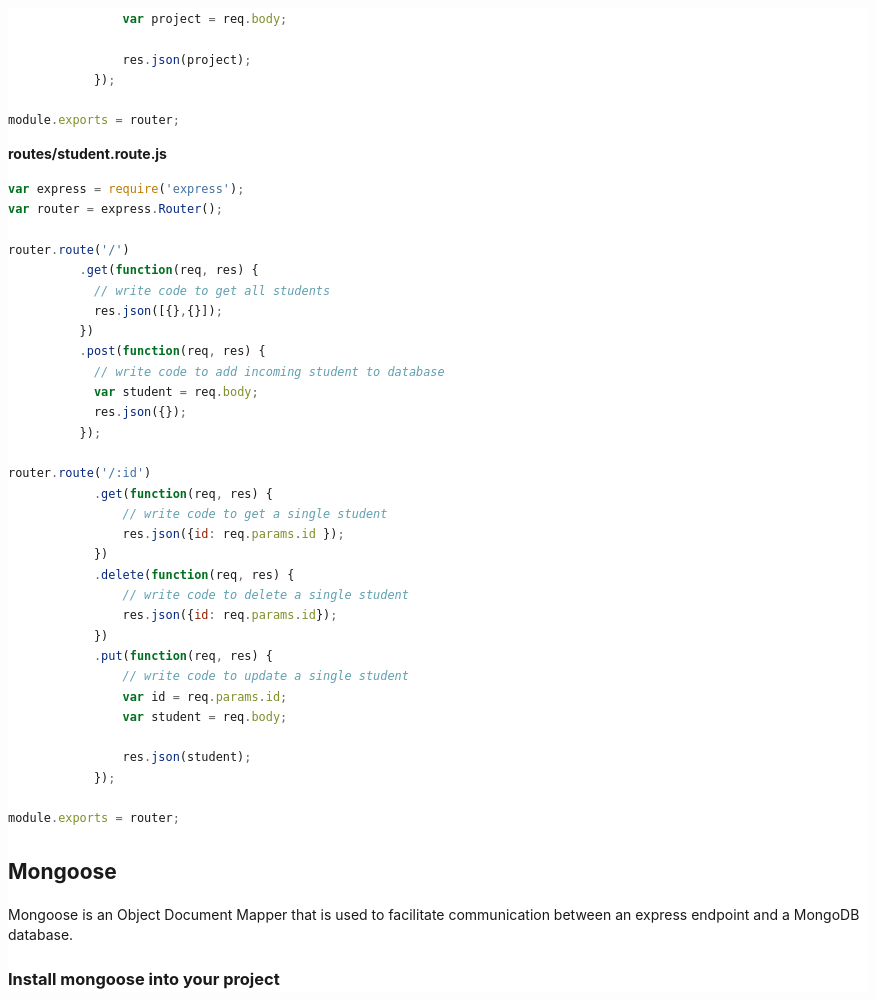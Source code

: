```js
				var project = req.body;

				res.json(project);
			});

module.exports = router;
```

**routes/student.route.js**

```js
var express = require('express');
var router = express.Router();

router.route('/')
		  .get(function(req, res) {
		  	// write code to get all students
		  	res.json([{},{}]);
		  })
		  .post(function(req, res) {
		  	// write code to add incoming student to database
		  	var student = req.body;
		  	res.json({});
		  });

router.route('/:id')
			.get(function(req, res) {
				// write code to get a single student
				res.json({id: req.params.id });
			})
			.delete(function(req, res) {
				// write code to delete a single student
				res.json({id: req.params.id});
			})
			.put(function(req, res) {
				// write code to update a single student
				var id = req.params.id;
				var student = req.body;

				res.json(student);
			});

module.exports = router;
```

## Mongoose
Mongoose is an Object Document Mapper that is used to facilitate communication between an express endpoint and a MongoDB database.

### Install mongoose into your project
